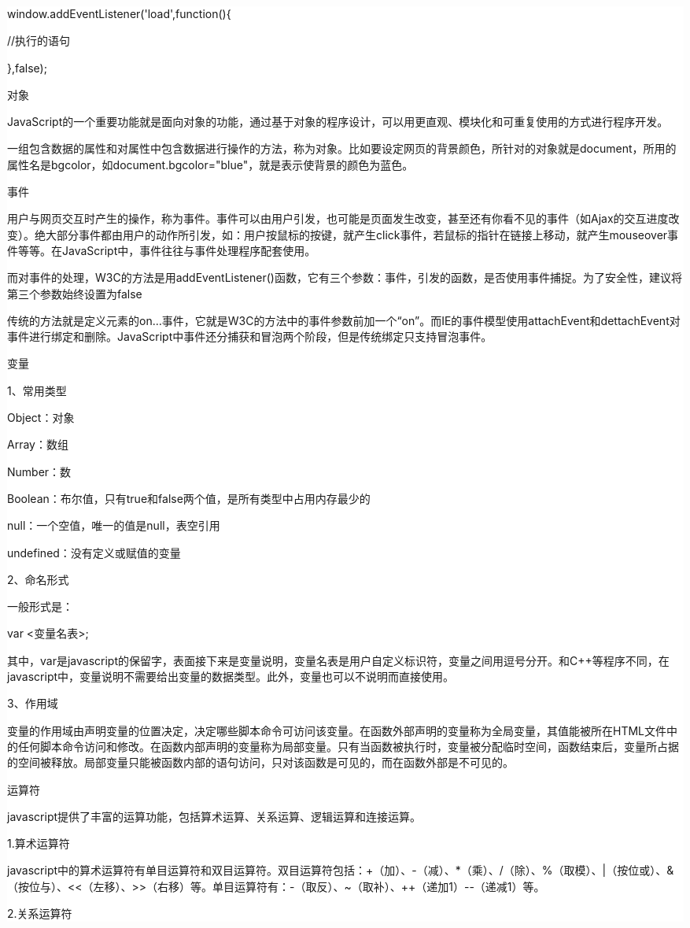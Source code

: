 window.addEventListener('load',function(){

//执行的语句

},false);

对象

JavaScript的一个重要功能就是面向对象的功能，通过基于对象的程序设计，可以用更直观、模块化和可重复使用的方式进行程序开发。

一组包含数据的属性和对属性中包含数据进行操作的方法，称为对象。比如要设定网页的背景颜色，所针对的对象就是document，所用的属性名是bgcolor，如document.bgcolor="blue"，就是表示使背景的颜色为蓝色。

事件

用户与网页交互时产生的操作，称为事件。事件可以由用户引发，也可能是页面发生改变，甚至还有你看不见的事件（如Ajax的交互进度改变）。绝大部分事件都由用户的动作所引发，如：用户按鼠标的按键，就产生click事件，若鼠标的指针在链接上移动，就产生mouseover事件等等。在JavaScript中，事件往往与事件处理程序配套使用。

而对事件的处理，W3C的方法是用addEventListener()函数，它有三个参数：事件，引发的函数，是否使用事件捕捉。为了安全性，建议将第三个参数始终设置为false

传统的方法就是定义元素的on…事件，它就是W3C的方法中的事件参数前加一个“on”。而IE的事件模型使用attachEvent和dettachEvent对事件进行绑定和删除。JavaScript中事件还分捕获和冒泡两个阶段，但是传统绑定只支持冒泡事件。

变量

1、常用类型

Object：对象

Array：数组

Number：数

Boolean：布尔值，只有true和false两个值，是所有类型中占用内存最少的

null：一个空值，唯一的值是null，表空引用

undefined：没有定义或赋值的变量

2、命名形式

一般形式是：

var <变量名表>;

其中，var是javascript的保留字，表面接下来是变量说明，变量名表是用户自定义标识符，变量之间用逗号分开。和C++等程序不同，在javascript中，变量说明不需要给出变量的数据类型。此外，变量也可以不说明而直接使用。

3、作用域

变量的作用域由声明变量的位置决定，决定哪些脚本命令可访问该变量。在函数外部声明的变量称为全局变量，其值能被所在HTML文件中的任何脚本命令访问和修改。在函数内部声明的变量称为局部变量。只有当函数被执行时，变量被分配临时空间，函数结束后，变量所占据的空间被释放。局部变量只能被函数内部的语句访问，只对该函数是可见的，而在函数外部是不可见的。

运算符

javascript提供了丰富的运算功能，包括算术运算、关系运算、逻辑运算和连接运算。

1.算术运算符

javascript中的算术运算符有单目运算符和双目运算符。双目运算符包括：+（加）、-（减）、*（乘）、/（除）、%（取模）、|（按位或）、&（按位与）、<<（左移）、>>（右移）等。单目运算符有：-（取反）、~（取补）、++（递加1）--（递减1）等。

2.关系运算符
